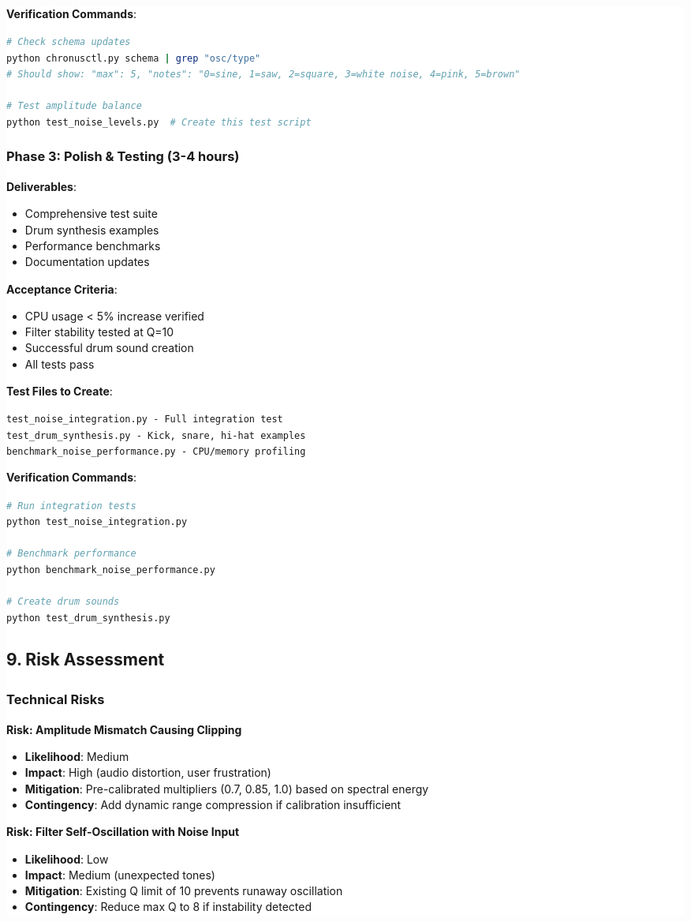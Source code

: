 **Verification Commands**:
```bash
# Check schema updates
python chronusctl.py schema | grep "osc/type"
# Should show: "max": 5, "notes": "0=sine, 1=saw, 2=square, 3=white noise, 4=pink, 5=brown"

# Test amplitude balance
python test_noise_levels.py  # Create this test script
```

### Phase 3: Polish & Testing (3-4 hours)
**Deliverables**:
- Comprehensive test suite
- Drum synthesis examples
- Performance benchmarks
- Documentation updates

**Acceptance Criteria**:
- CPU usage < 5% increase verified
- Filter stability tested at Q=10
- Successful drum sound creation
- All tests pass

**Test Files to Create**:
```
test_noise_integration.py - Full integration test
test_drum_synthesis.py - Kick, snare, hi-hat examples
benchmark_noise_performance.py - CPU/memory profiling
```

**Verification Commands**:
```bash
# Run integration tests
python test_noise_integration.py

# Benchmark performance
python benchmark_noise_performance.py

# Create drum sounds
python test_drum_synthesis.py
```

## 9. Risk Assessment

### Technical Risks

**Risk: Amplitude Mismatch Causing Clipping**
- **Likelihood**: Medium
- **Impact**: High (audio distortion, user frustration)
- **Mitigation**: Pre-calibrated multipliers (0.7, 0.85, 1.0) based on spectral energy
- **Contingency**: Add dynamic range compression if calibration insufficient

**Risk: Filter Self-Oscillation with Noise Input**
- **Likelihood**: Low
- **Impact**: Medium (unexpected tones)
- **Mitigation**: Existing Q limit of 10 prevents runaway oscillation
- **Contingency**: Reduce max Q to 8 if instability detected
